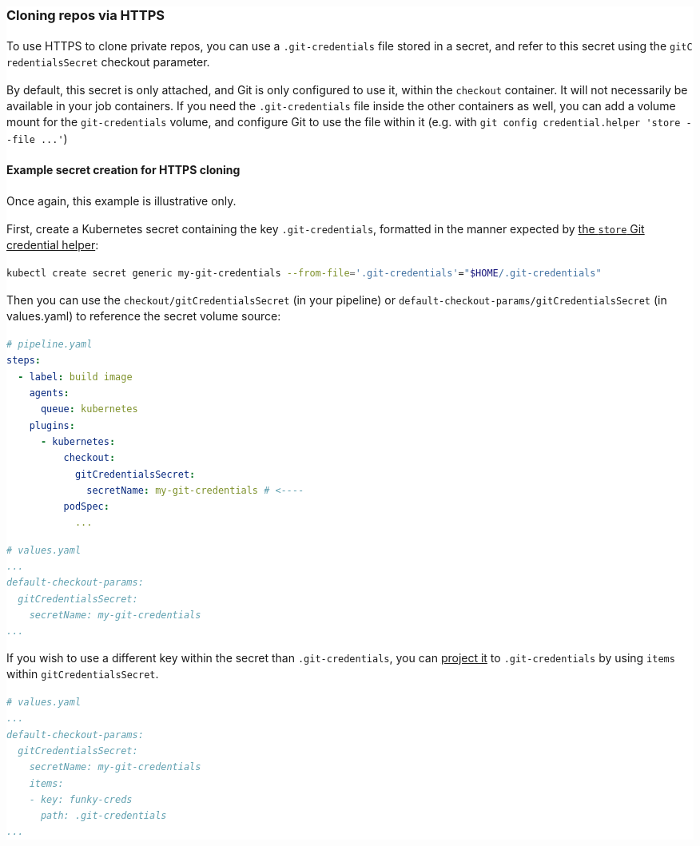 ### Cloning repos via HTTPS

To use HTTPS to clone private repos, you can use a `.git-credentials` file stored in a secret, and
refer to this secret using the `gitCredentialsSecret` checkout parameter.

By default, this secret is only attached, and Git is only configured to use it, within the
`checkout` container. It will not necessarily be available in your job containers.
If you need the `.git-credentials` file inside the other containers as well, you can add a volume
mount for the `git-credentials` volume, and configure Git to use the file within it (e.g. with
`git config credential.helper 'store --file ...'`)

#### Example secret creation for HTTPS cloning
Once again, this example is illustrative only.

First, create a Kubernetes secret containing the key `.git-credentials`, formatted in the manner
expected by [the `store` Git credential helper](https://git-scm.com/docs/git-credential-store):

```bash
kubectl create secret generic my-git-credentials --from-file='.git-credentials'="$HOME/.git-credentials"
```

Then you can use the `checkout/gitCredentialsSecret` (in your pipeline) or
`default-checkout-params/gitCredentialsSecret` (in values.yaml) to reference the secret volume
source:

```yaml
# pipeline.yaml
steps:
  - label: build image
    agents:
      queue: kubernetes
    plugins:
      - kubernetes:
          checkout:
            gitCredentialsSecret:
              secretName: my-git-credentials # <----
          podSpec:
            ...
```

```yaml
# values.yaml
...
default-checkout-params:
  gitCredentialsSecret:
    secretName: my-git-credentials
...
```

If you wish to use a different key within the secret than `.git-credentials`, you can
[project it](https://kubernetes.io/docs/tasks/inject-data-application/distribute-credentials-secure/#project-secret-keys-to-specific-file-paths)
to `.git-credentials` by using `items` within `gitCredentialsSecret`.

```yaml
# values.yaml
...
default-checkout-params:
  gitCredentialsSecret:
    secretName: my-git-credentials
    items:
    - key: funky-creds
      path: .git-credentials
...
```
